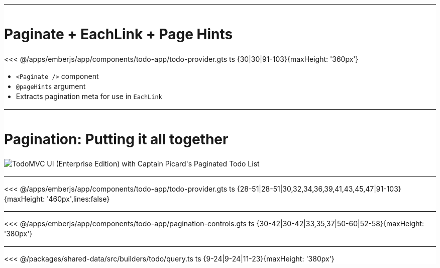 </v-clicks>

</div>



---

# Paginate + EachLink + Page Hints

<MacWindow title=".../app/components/todo-app/todo-provider.gts">
<<< @/apps/emberjs/app/components/todo-app/todo-provider.gts ts {30|30|91-103}{maxHeight: '360px'}
</MacWindow>

<div class="callout absolute right-0 bottom-0 callout-normal-text w-80">

- `<Paginate />` component
- `@pageHints` argument
- Extracts pagination meta for use in `EachLink`

</div>



---

# Pagination: Putting it all together

<div class="callout">
<img src="./enterprise-edition.png" alt="TodoMVC UI (Enterprise Edition) with Captain Picard's Paginated Todo List" class="h-90 w-auto" />
</div>



---

<MacWindow title=".../app/components/todo-app/todo-provider.gts">
<<< @/apps/emberjs/app/components/todo-app/todo-provider.gts ts {28-51|28-51|30,32,34,36,39,41,43,45,47|91-103}{maxHeight: '460px',lines:false}
</MacWindow>



---

<MacWindow title=".../app/components/todo-app/pagination-controls.gts" class="w-2xl">
<<< @/apps/emberjs/app/components/todo-app/pagination-controls.gts ts {30-42|30-42|33,35,37|50-60|52-58}{maxHeight: '380px'}
</MacWindow>



---

<MacWindow title="packages/shared-data/src/builders/todo/query.ts" class="max-w-2xl">
<<< @/packages/shared-data/src/builders/todo/query.ts ts {9-24|9-24|11-23}{maxHeight: '380px'}
</MacWindow>
